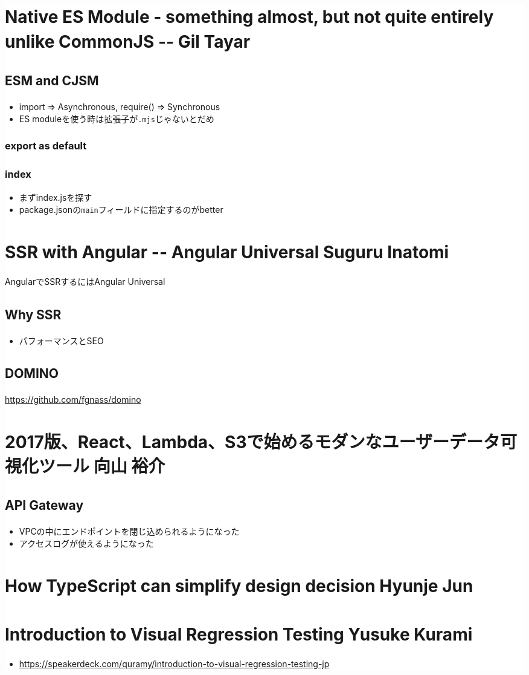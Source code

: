 # Native ES Module - something almost, but not quite entirely unlike CommonJS -- Gil Tayar
## ESM and CJSM
- import => Asynchronous, require() => Synchronous
- ES moduleを使う時は拡張子が`.mjs`じゃないとだめ
### export as default
### index
- まずindex.jsを探す
- package.jsonの`main`フィールドに指定するのがbetter

# SSR with Angular -- Angular Universal Suguru Inatomi
AngularでSSRするにはAngular Universal
## Why SSR
- パフォーマンスとSEO
## DOMINO
https://github.com/fgnass/domino

# 2017版、React、Lambda、S3で始めるモダンなユーザーデータ可視化ツール 向山 裕介
## API Gateway
- VPCの中にエンドポイントを閉じ込められるようになった
- アクセスログが使えるようになった

# How TypeScript can simplify design decision Hyunje Jun

# Introduction to Visual Regression Testing Yusuke Kurami
- https://speakerdeck.com/quramy/introduction-to-visual-regression-testing-jp
